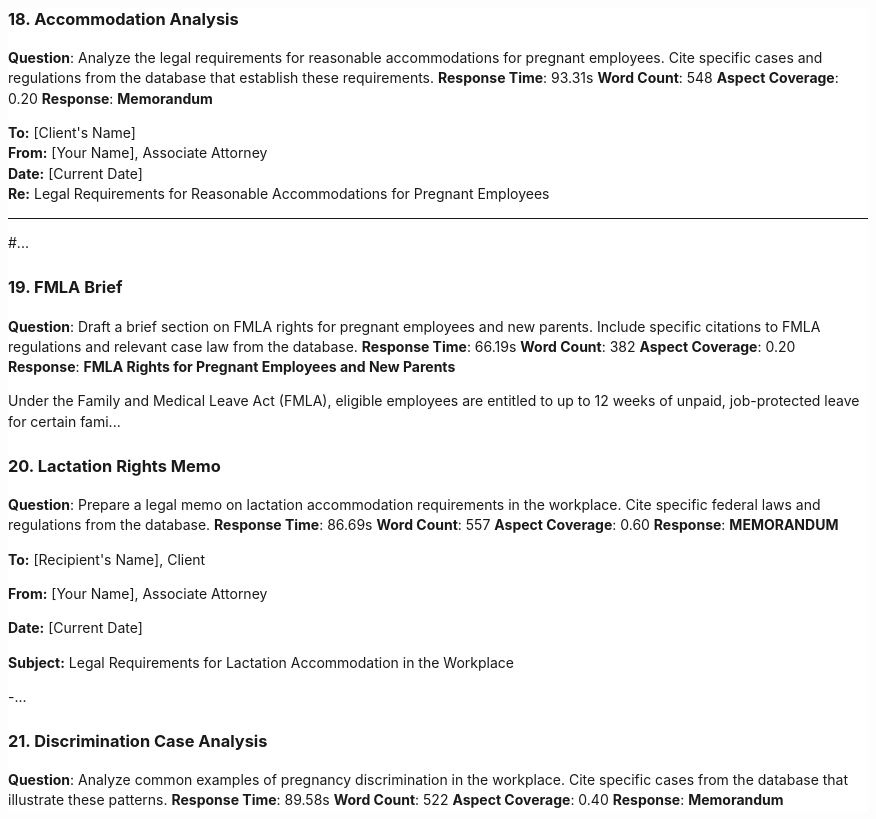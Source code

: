 ### 18. Accommodation Analysis
**Question**: Analyze the legal requirements for reasonable accommodations for pregnant employees. Cite specific cases and regulations from the database that establish these requirements.
**Response Time**: 93.31s
**Word Count**: 548
**Aspect Coverage**: 0.20
**Response**: **Memorandum**

**To:** [Client's Name]  
**From:** [Your Name], Associate Attorney  
**Date:** [Current Date]  
**Re:** Legal Requirements for Reasonable Accommodations for Pregnant Employees

---

#...

### 19. FMLA Brief
**Question**: Draft a brief section on FMLA rights for pregnant employees and new parents. Include specific citations to FMLA regulations and relevant case law from the database.
**Response Time**: 66.19s
**Word Count**: 382
**Aspect Coverage**: 0.20
**Response**: **FMLA Rights for Pregnant Employees and New Parents**

Under the Family and Medical Leave Act (FMLA), eligible employees are entitled to up to 12 weeks of unpaid, job-protected leave for certain fami...

### 20. Lactation Rights Memo
**Question**: Prepare a legal memo on lactation accommodation requirements in the workplace. Cite specific federal laws and regulations from the database.
**Response Time**: 86.69s
**Word Count**: 557
**Aspect Coverage**: 0.60
**Response**: **MEMORANDUM**

**To:** [Recipient's Name], Client

**From:** [Your Name], Associate Attorney

**Date:** [Current Date]

**Subject:** Legal Requirements for Lactation Accommodation in the Workplace

-...

### 21. Discrimination Case Analysis
**Question**: Analyze common examples of pregnancy discrimination in the workplace. Cite specific cases from the database that illustrate these patterns.
**Response Time**: 89.58s
**Word Count**: 522
**Aspect Coverage**: 0.40
**Response**: **Memorandum**
